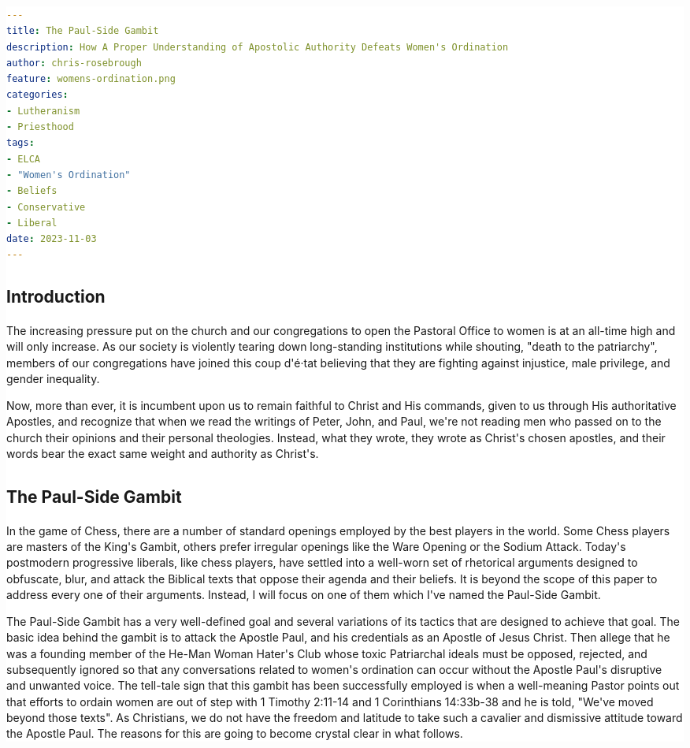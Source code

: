 ```yaml
---
title: The Paul-Side Gambit
description: How A Proper Understanding of Apostolic Authority Defeats Women's Ordination
author: chris-rosebrough
feature: womens-ordination.png
categories: 
- Lutheranism
- Priesthood
tags: 
- ELCA
- "Women's Ordination"
- Beliefs
- Conservative
- Liberal
date: 2023-11-03
---
```


## Introduction

The increasing pressure put on the church and our congregations to open the Pastoral Office to women is at an all-time high and will only increase. As our society is violently tearing down long-standing institutions while shouting, "death to the patriarchy", members of our congregations have joined this coup d'é·tat believing that they are fighting against injustice, male privilege, and gender inequality. 

Now, more than ever, it is incumbent upon us to remain faithful to Christ and His commands, given to us through His authoritative Apostles, and recognize that when we read the writings of Peter, John, and Paul, we're not reading men who passed on to the church their opinions and their personal theologies. Instead, what they wrote, they wrote as Christ's chosen apostles, and their words bear the exact same weight and authority as Christ's. 

## The Paul-Side Gambit

In the game of Chess, there are a number of standard openings employed by the best players in the world. Some Chess players are masters of the King's Gambit, others prefer irregular openings like the Ware Opening or the Sodium Attack. Today's postmodern progressive liberals, like chess players, have settled into a well-worn set of rhetorical arguments designed to obfuscate, blur, and attack the Biblical texts that oppose their agenda and their beliefs. It is beyond the scope of this paper to address every one of their arguments. Instead, I will focus on one of them which I've named the Paul-Side Gambit. 

The Paul-Side Gambit has a very well-defined goal and several variations of its tactics that are designed to achieve that goal. The basic idea behind the gambit is to attack the Apostle Paul, and his credentials as an Apostle of Jesus Christ. Then allege that he was a founding member of the He-Man Woman Hater's Club whose toxic Patriarchal ideals must be opposed, rejected, and subsequently ignored so that any conversations related to women's ordination can occur without the Apostle Paul's disruptive and unwanted voice. The tell-tale sign that this gambit has been successfully employed is when a well-meaning Pastor points out that efforts to ordain women are out of step with 1 Timothy 2:11-14 and 1 Corinthians 14:33b-38 and he is told, "We've moved beyond those texts". As Christians, we do not have the freedom and latitude to take such a cavalier and dismissive attitude toward the Apostle Paul. The reasons for this are going to become crystal clear in what follows.
